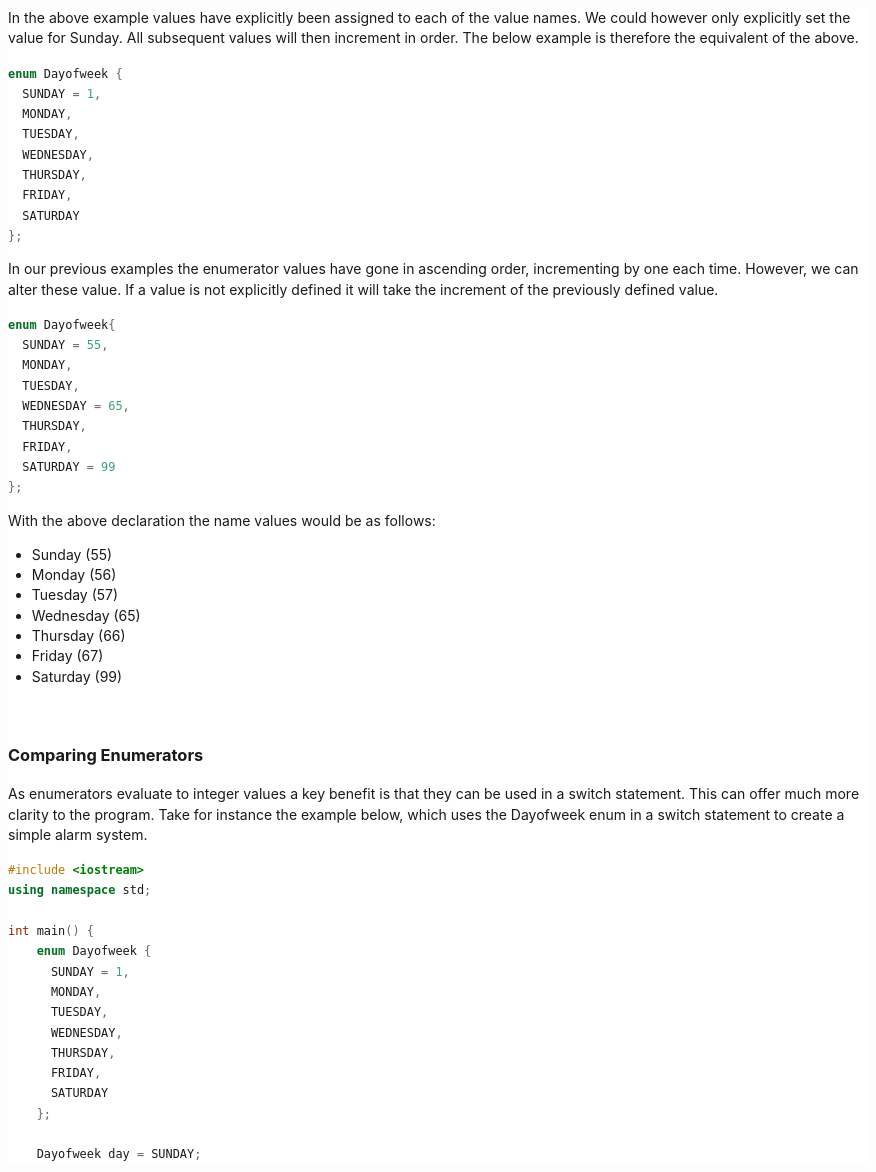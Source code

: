 In the above example values have explicitly been assigned to each of the value names. We could however only explicitly set the value for Sunday. All subsequent values will then increment in order. The below example is therefore the equivalent of the above.

```C++
enum Dayofweek {
  SUNDAY = 1,
  MONDAY,
  TUESDAY,
  WEDNESDAY,
  THURSDAY,
  FRIDAY,
  SATURDAY
};
```

In our previous examples the enumerator values have gone in ascending order, incrementing by one each time. However, we can alter these value. If a value is not explicitly defined it will take the increment of the previously defined value.

```C++
enum Dayofweek{
  SUNDAY = 55,
  MONDAY,
  TUESDAY,
  WEDNESDAY = 65,
  THURSDAY,
  FRIDAY,
  SATURDAY = 99
};
```

With the above declaration the name values would be as follows:

* Sunday (55)
* Monday (56)
* Tuesday (57)
* Wednesday (65)
* Thursday (66)
* Friday (67)
* Saturday (99)

&nbsp;
&nbsp;

### Comparing Enumerators

As enumerators evaluate to integer values a key benefit is that they can be used in a switch statement. This can offer much more clarity to the program. Take for instance the example below, which uses the Dayofweek enum in a switch statement to create a simple alarm system.

```C++
#include <iostream>
using namespace std;

int main() {
    enum Dayofweek {
      SUNDAY = 1,
      MONDAY,
      TUESDAY,
      WEDNESDAY,
      THURSDAY,
      FRIDAY,
      SATURDAY
    };

    Dayofweek day = SUNDAY;

```